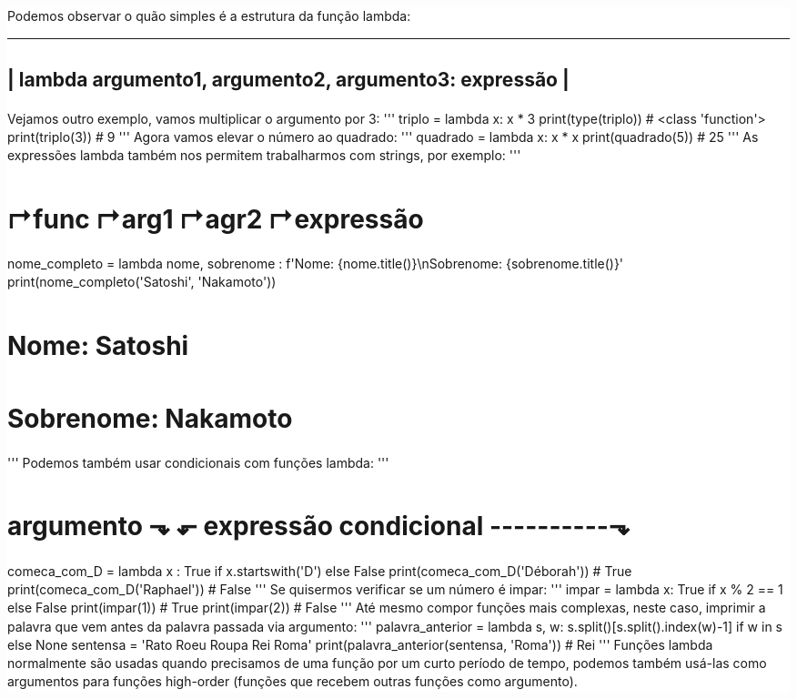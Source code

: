  Podemos observar o quão simples é a estrutura da função lambda:

 ------------------------------------------------------
| lambda argumento1, argumento2, argumento3: expressão |
 ------------------------------------------------------

Vejamos outro exemplo, vamos multiplicar o argumento por 3:
'''
triplo = lambda x: x * 3
print(type(triplo)) # <class 'function'>
print(triplo(3)) # 9
'''
Agora vamos elevar o número ao quadrado:
'''
quadrado = lambda x: x * x
print(quadrado(5)) # 25
'''
As expressões lambda também nos permitem trabalharmos com strings, por exemplo:
'''
#               ↱func  ↱arg1 ↱agr2       ↱expressão
nome_completo = lambda nome, sobrenome : f'Nome: {nome.title()}\nSobrenome: {sobrenome.title()}'
print(nome_completo('Satoshi', 'Nakamoto'))
# Nome: Satoshi
# Sobrenome: Nakamoto
'''
Podemos também usar condicionais com funções lambda:
'''
#          argumento ⬎    ⬐ expressão condicional ----------⬎
comeca_com_D = lambda x : True if x.startswith('D') else False
print(comeca_com_D('Déborah')) # True
print(comeca_com_D('Raphael')) # False
'''
Se quisermos verificar se um número é impar:
'''
impar = lambda x: True if x % 2 == 1 else False
print(impar(1)) # True
print(impar(2)) # False
'''
Até mesmo compor funções mais complexas, neste caso, imprimir a palavra que vem antes da palavra passada via argumento:
'''
palavra_anterior = lambda s, w: s.split()[s.split().index(w)-1] if w in s else None
sentensa = 'Rato Roeu Roupa Rei Roma'
print(palavra_anterior(sentensa, 'Roma')) # Rei
'''
 Funções lambda normalmente são usadas quando precisamos de uma função por um curto período de tempo, podemos também usá-las como argumentos
para funções high-order (funções que recebem outras funções como argumento).
